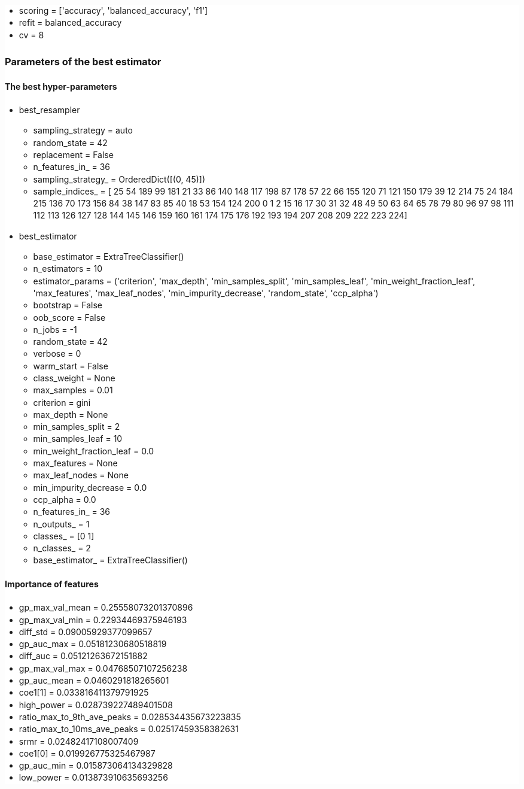 - scoring = ['accuracy', 'balanced_accuracy', 'f1']
- refit = balanced_accuracy
- cv = 8

### Parameters of the best estimator
#### The best hyper-parameters
- best_resampler
	- sampling_strategy = auto
	- random_state = 42
	- replacement = False
	- n_features_in_ = 36
	- sampling_strategy_ = OrderedDict([(0, 45)])
	- sample_indices_ = [ 25  54 189  99 181  21  33  86 140 148 117 198  87 178  57  22  66 155
 120  71 121 150 179  39  12 214  75  24 184 215 136  70 173 156  84  38
 147  83  85  40  18  53 154 124 200   0   1   2  15  16  17  30  31  32
  48  49  50  63  64  65  78  79  80  96  97  98 111 112 113 126 127 128
 144 145 146 159 160 161 174 175 176 192 193 194 207 208 209 222 223 224]

- best_estimator
	- base_estimator = ExtraTreeClassifier()
	- n_estimators = 10
	- estimator_params = ('criterion', 'max_depth', 'min_samples_split', 'min_samples_leaf', 'min_weight_fraction_leaf', 'max_features', 'max_leaf_nodes', 'min_impurity_decrease', 'random_state', 'ccp_alpha')
	- bootstrap = False
	- oob_score = False
	- n_jobs = -1
	- random_state = 42
	- verbose = 0
	- warm_start = False
	- class_weight = None
	- max_samples = 0.01
	- criterion = gini
	- max_depth = None
	- min_samples_split = 2
	- min_samples_leaf = 10
	- min_weight_fraction_leaf = 0.0
	- max_features = None
	- max_leaf_nodes = None
	- min_impurity_decrease = 0.0
	- ccp_alpha = 0.0
	- n_features_in_ = 36
	- n_outputs_ = 1
	- classes_ = [0 1]
	- n_classes_ = 2
	- base_estimator_ = ExtraTreeClassifier()

#### Importance of features
- gp_max_val_mean = 0.25558073201370896
- gp_max_val_min = 0.22934469375946193
- diff_std = 0.09005929377099657
- gp_auc_max = 0.05181230680518819
- diff_auc = 0.05121263672151882
- gp_max_val_max = 0.04768507107256238
- gp_auc_mean = 0.0460291818265601
- coe1[1] = 0.033816411379791925
- high_power = 0.028739227489401508
- ratio_max_to_9th_ave_peaks = 0.028534435673223835
- ratio_max_to_10ms_ave_peaks = 0.02517459358382631
- srmr = 0.02482417108007409
- coe1[0] = 0.019926775325467987
- gp_auc_min = 0.015873064134329828
- low_power = 0.013873910635693256